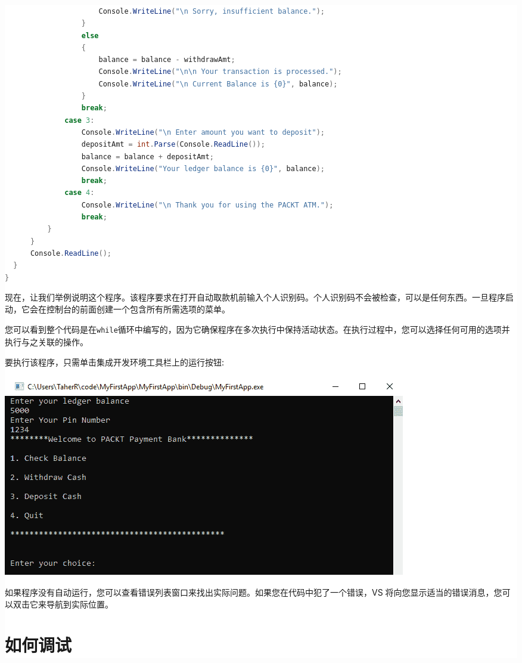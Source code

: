 ```cs
                      Console.WriteLine("\n Sorry, insufficient balance.");
                  }
                  else
                  {
                      balance = balance - withdrawAmt;
                      Console.WriteLine("\n\n Your transaction is processed.");
                      Console.WriteLine("\n Current Balance is {0}", balance);
                  }
                  break;
              case 3:
                  Console.WriteLine("\n Enter amount you want to deposit");
                  depositAmt = int.Parse(Console.ReadLine());
                  balance = balance + depositAmt;
                  Console.WriteLine("Your ledger balance is {0}", balance);
                  break;
              case 4:
                  Console.WriteLine("\n Thank you for using the PACKT ATM.");
                  break;
          }
      }
      Console.ReadLine();
  }
}
```

现在，让我们举例说明这个程序。该程序要求在打开自动取款机前输入个人识别码。个人识别码不会被检查，可以是任何东西。一旦程序启动，它会在控制台的前面创建一个包含所有所需选项的菜单。

您可以看到整个代码是在`while`循环中编写的，因为它确保程序在多次执行中保持活动状态。在执行过程中，您可以选择任何可用的选项并执行与之关联的操作。

要执行该程序，只需单击集成开发环境工具栏上的运行按钮:

![](img/0c757c06-5b31-4177-a91b-98fab60b2e87.png)

如果程序没有自动运行，您可以查看错误列表窗口来找出实际问题。如果您在代码中犯了一个错误，VS 将向您显示适当的错误消息，您可以双击它来导航到实际位置。

# 如何调试
